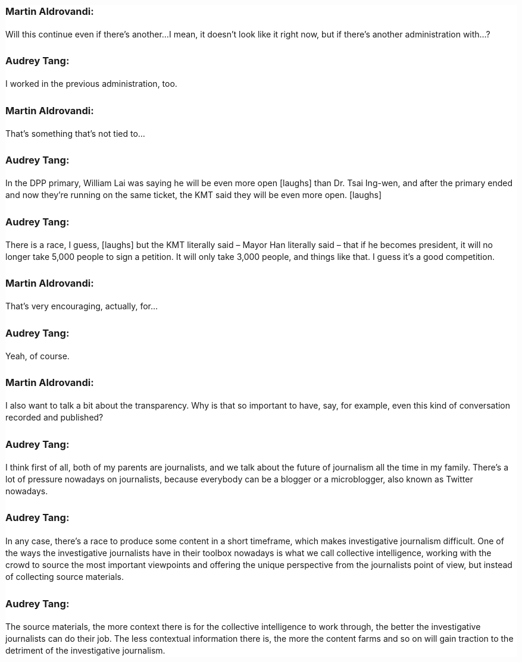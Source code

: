 ### Martin Aldrovandi:
Will this continue even if there’s another…I mean, it doesn’t look like it right now, but if there’s another administration with…?

### Audrey Tang:
I worked in the previous administration, too.

### Martin Aldrovandi:
That’s something that’s not tied to…

### Audrey Tang:
In the DPP primary, William Lai was saying he will be even more open \[laughs\] than Dr. Tsai Ing-wen, and after the primary ended and now they’re running on the same ticket, the KMT said they will be even more open. \[laughs\]

### Audrey Tang:
There is a race, I guess, \[laughs\] but the KMT literally said – Mayor Han literally said – that if he becomes president, it will no longer take 5,000 people to sign a petition. It will only take 3,000 people, and things like that. I guess it’s a good competition.

### Martin Aldrovandi:
That’s very encouraging, actually, for…

### Audrey Tang:
Yeah, of course.

### Martin Aldrovandi:
I also want to talk a bit about the transparency. Why is that so important to have, say, for example, even this kind of conversation recorded and published?

### Audrey Tang:
I think first of all, both of my parents are journalists, and we talk about the future of journalism all the time in my family. There’s a lot of pressure nowadays on journalists, because everybody can be a blogger or a microblogger, also known as Twitter nowadays.

### Audrey Tang:
In any case, there’s a race to produce some content in a short timeframe, which makes investigative journalism difficult. One of the ways the investigative journalists have in their toolbox nowadays is what we call collective intelligence, working with the crowd to source the most important viewpoints and offering the unique perspective from the journalists point of view, but instead of collecting source materials.

### Audrey Tang:
The source materials, the more context there is for the collective intelligence to work through, the better the investigative journalists can do their job. The less contextual information there is, the more the content farms and so on will gain traction to the detriment of the investigative journalism.
